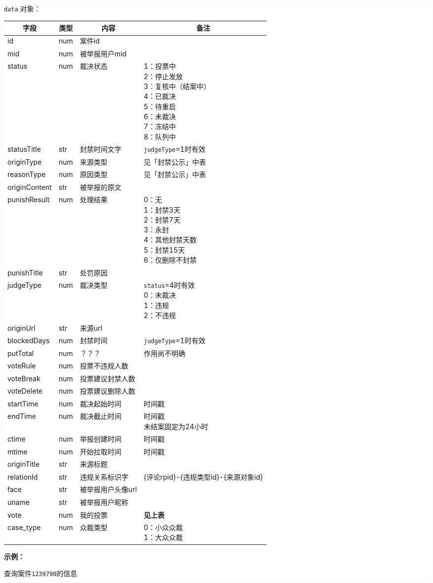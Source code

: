 `data` 对象：

| 字段      | 类型   | 内容      | 备注         |
| --------- | ------ | -------- | ------------ |
| id        | num    | 案件id |              |
| mid       | num    | 被举报用户mid |              |
| status    | num    | 裁决状态   | 1：投票中<br />2：停止发放<br />3：复核中（结案中）<br />4：已裁决<br />5：待重启<br />6：未裁决<br />7：冻结中<br />8：队列中 |
| statusTitle | str  | 封禁时间文字 | `judgeType`=1时有效 |
| originType | num   | 来源类型 | 见「封禁公示」中表 |
| reasonType | num   | 原因类型 | 见「封禁公示」中表 |
| originContent | str | 被举报的原文 |  |
| punishResult | num | 处理结果 | 0：无<br />1：封禁3天<br />2：封禁7天<br />3：永封<br />4：其他封禁天数<br />5：封禁15天<br />6：仅删除不封禁 |
| punishTitle | str  | 处罚原因 |              |
| judgeType | num    | 裁决类型 | `status`=4时有效<br />0：未裁决<br/>1：违规<br/>2：不违规 |
| originUrl | str | 来源url |  |
| blockedDays | num  | 封禁时间 | `judgeType`=1时有效 |
| putTotal  | num    | ？？？ | 作用尚不明确 |
| voteRule  | num    | 投票不违规人数 |              |
| voteBreak | num    | 投票建议封禁人数 |              |
| voteDelete | num    | 投票建议删除人数 |             |
| startTime | num    | 裁决起始时间 | 时间戳 |
| endTime   | num    | 裁决截止时间 | 时间戳<br />未结案固定为24小时 |
| ctime     | num    | 举报创建时间 | 时间戳 |
| mtime     | num    | 开始拉取时间 | 时间戳 |
| originTitle | str  | 来源标题 |              |
| relationId | str   | 违规关系标识字 | {评论rpid}-{违规类型id}-{来源对象id} |
| face      | str    | 被举报用户头像url |           |
| uname     | str    | 被举报用户昵称 |              |
| vote      | num    | 我的投票 | **见上表** |
| case_type | num    | 众裁类型 | 0：小众众裁<br />1：大众众裁 |

**示例：**

查询案件`1239790`的信息
